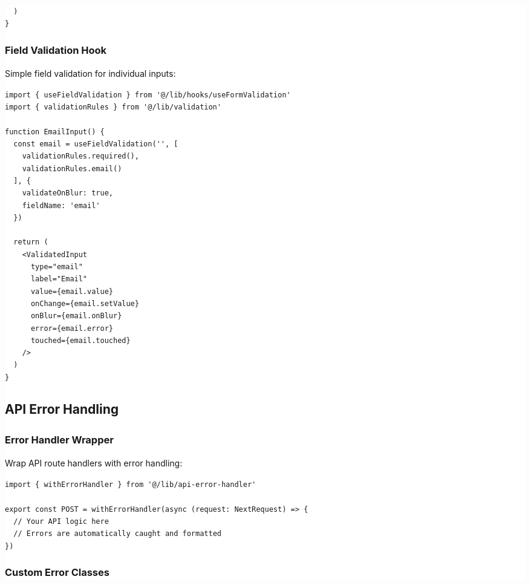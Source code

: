 ```tsx
  )
}
```

### Field Validation Hook

Simple field validation for individual inputs:

```tsx
import { useFieldValidation } from '@/lib/hooks/useFormValidation'
import { validationRules } from '@/lib/validation'

function EmailInput() {
  const email = useFieldValidation('', [
    validationRules.required(),
    validationRules.email()
  ], {
    validateOnBlur: true,
    fieldName: 'email'
  })

  return (
    <ValidatedInput
      type="email"
      label="Email"
      value={email.value}
      onChange={email.setValue}
      onBlur={email.onBlur}
      error={email.error}
      touched={email.touched}
    />
  )
}
```

## API Error Handling

### Error Handler Wrapper

Wrap API route handlers with error handling:

```tsx
import { withErrorHandler } from '@/lib/api-error-handler'

export const POST = withErrorHandler(async (request: NextRequest) => {
  // Your API logic here
  // Errors are automatically caught and formatted
})
```

### Custom Error Classes
